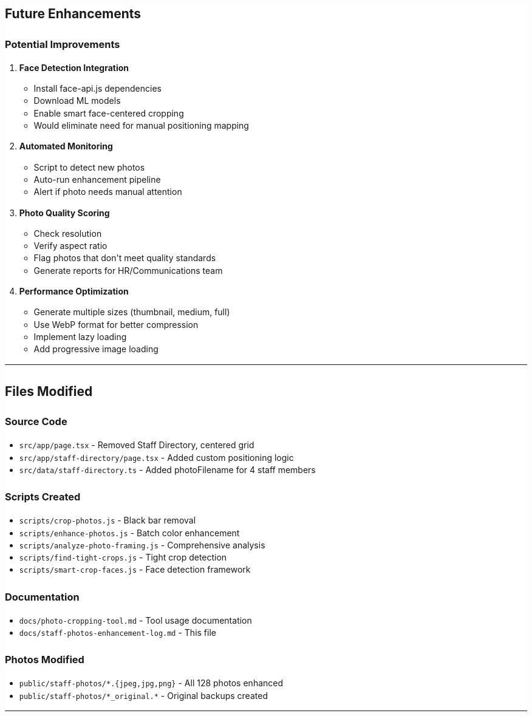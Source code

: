 
## Future Enhancements

### Potential Improvements

1. **Face Detection Integration**
   - Install face-api.js dependencies
   - Download ML models
   - Enable smart face-centered cropping
   - Would eliminate need for manual positioning mapping

2. **Automated Monitoring**
   - Script to detect new photos
   - Auto-run enhancement pipeline
   - Alert if photo needs manual attention

3. **Photo Quality Scoring**
   - Check resolution
   - Verify aspect ratio
   - Flag photos that don't meet quality standards
   - Generate reports for HR/Communications team

4. **Performance Optimization**
   - Generate multiple sizes (thumbnail, medium, full)
   - Use WebP format for better compression
   - Implement lazy loading
   - Add progressive image loading

---

## Files Modified

### Source Code
- `src/app/page.tsx` - Removed Staff Directory, centered grid
- `src/app/staff-directory/page.tsx` - Added custom positioning logic
- `src/data/staff-directory.ts` - Added photoFilename for 4 staff members

### Scripts Created
- `scripts/crop-photos.js` - Black bar removal
- `scripts/enhance-photos.js` - Batch color enhancement
- `scripts/analyze-photo-framing.js` - Comprehensive analysis
- `scripts/find-tight-crops.js` - Tight crop detection
- `scripts/smart-crop-faces.js` - Face detection framework

### Documentation
- `docs/photo-cropping-tool.md` - Tool usage documentation
- `docs/staff-photos-enhancement-log.md` - This file

### Photos Modified
- `public/staff-photos/*.{jpeg,jpg,png}` - All 128 photos enhanced
- `public/staff-photos/*_original.*` - Original backups created

---